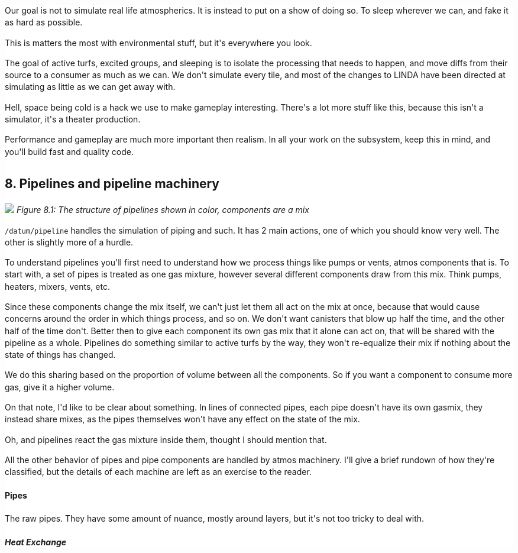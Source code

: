 Our goal is not to simulate real life atmospherics. It is instead to put on a show of doing so. To sleep wherever we can, and fake it as hard as possible.

This is matters the most with environmental stuff, but it's everywhere you look.

The goal of active turfs, excited groups, and sleeping is to isolate the processing that needs to happen, and move diffs from their source to a consumer as much as we can. We don't simulate every tile, and most of the changes to LINDA have been directed at simulating as little as we can get away with.

Hell, space being cold is a hack we use to make gameplay interesting. There's a lot more stuff like this, because this isn't a simulator, it's a theater production.

Performance and gameplay are much more important then realism. In all your work on the subsystem, keep this in mind, and you'll build fast and quality code.

## 8. Pipelines and pipeline machinery

![](https://raw.githubusercontent.com/LemonInTheDark/documentation-assets/atmos-pics/atmos/PipelineVisuals.png)
*Figure 8.1: The structure of pipelines shown in color, components are a mix*

`/datum/pipeline` handles the simulation of piping and such. It has 2 main actions, one of which you should know very well. The other is slightly more of a hurdle.

To understand pipelines you'll first need to understand how we process things like pumps or vents, atmos components that is.
To start with, a set of pipes is treated as one gas mixture, however several different components draw from this mix. Think pumps, heaters, mixers, vents, etc.

Since these components change the mix itself, we can't just let them all act on the mix at once, because that would cause concerns around the order in which things process, and so on.
We don't want canisters that blow up half the time, and the other half of the time don't. Better then to give each component its own gas mix that it alone can act on, that will be shared with the pipeline as a whole. Pipelines do something similar to active turfs by the way, they won't re-equalize their mix if nothing about the state of things has changed.

We do this sharing based on the proportion of volume between all the components. So if you want a component to consume more gas, give it a higher volume.

On that note, I'd like to be clear about something. In lines of connected pipes, each pipe doesn't have its own gasmix, they instead share mixes, as the pipes themselves won't have any effect on the state of the mix.

Oh, and pipelines react the gas mixture inside them, thought I should mention that.

All the other behavior of pipes and pipe components are handled by atmos machinery. I'll give a brief rundown of how they're classified, but the details of each machine are left as an exercise to the reader.

#### Pipes

The raw pipes. They have some amount of nuance, mostly around layers, but it's not too tricky to deal with.

##### Heat Exchange
